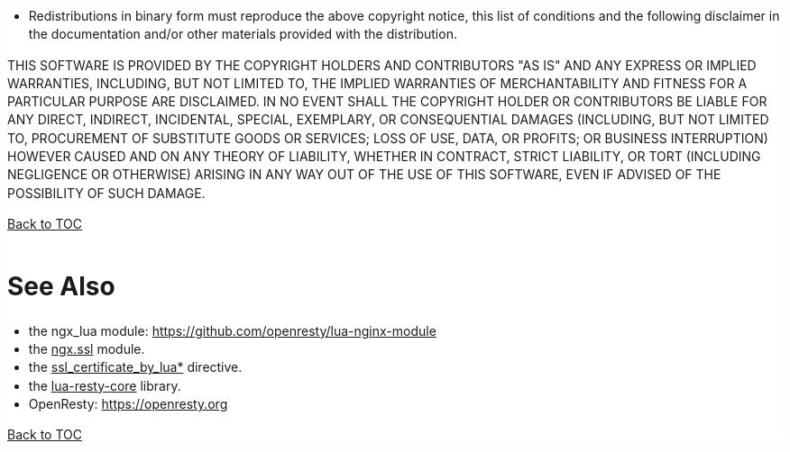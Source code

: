 * Redistributions in binary form must reproduce the above copyright notice, this list of conditions and the following disclaimer in the documentation and/or other materials provided with the distribution.

THIS SOFTWARE IS PROVIDED BY THE COPYRIGHT HOLDERS AND CONTRIBUTORS "AS IS" AND ANY EXPRESS OR IMPLIED WARRANTIES, INCLUDING, BUT NOT LIMITED TO, THE IMPLIED WARRANTIES OF MERCHANTABILITY AND FITNESS FOR A PARTICULAR PURPOSE ARE DISCLAIMED. IN NO EVENT SHALL THE COPYRIGHT HOLDER OR CONTRIBUTORS BE LIABLE FOR ANY DIRECT, INDIRECT, INCIDENTAL, SPECIAL, EXEMPLARY, OR CONSEQUENTIAL DAMAGES (INCLUDING, BUT NOT LIMITED TO, PROCUREMENT OF SUBSTITUTE GOODS OR SERVICES; LOSS OF USE, DATA, OR PROFITS; OR BUSINESS INTERRUPTION) HOWEVER CAUSED AND ON ANY THEORY OF LIABILITY, WHETHER IN CONTRACT, STRICT LIABILITY, OR TORT (INCLUDING NEGLIGENCE OR OTHERWISE) ARISING IN ANY WAY OUT OF THE USE OF THIS SOFTWARE, EVEN IF ADVISED OF THE POSSIBILITY OF SUCH DAMAGE.

[Back to TOC](#table-of-contents)

See Also
========
* the ngx_lua module: https://github.com/openresty/lua-nginx-module
* the [ngx.ssl](ssl.md) module.
* the [ssl_certificate_by_lua*](https://github.com/openresty/lua-nginx-module/#ssl_certificate_by_lua_block) directive.
* the [lua-resty-core](https://github.com/openresty/lua-resty-core) library.
* OpenResty: https://openresty.org

[Back to TOC](#table-of-contents)
